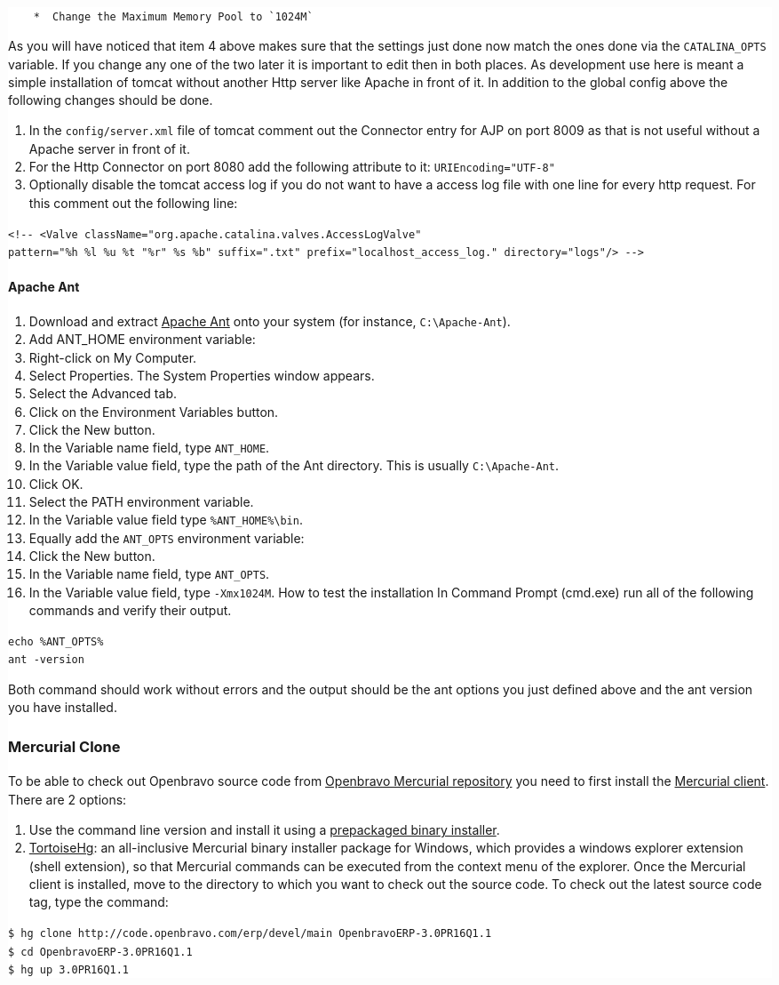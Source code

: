         *  Change the Maximum Memory Pool to `1024M`

As you will have noticed that item 4 above makes sure that the settings just done now match the ones done via the `CATALINA_OPTS` variable. If you change any one of the two later it is important to edit then in both places.
As development use here is meant a simple installation of tomcat without another Http server like Apache in front of it. In addition to the global config above the following changes should be done.
1.  In the `config/server.xml` file of tomcat comment out the Connector entry for AJP on port 8009 as that is not useful without a Apache server in front of it.
2.  For the Http Connector on port 8080 add the following attribute to it:
`URIEncoding="UTF-8"`
3.  Optionally disable the tomcat access log if you do not want to have a access log file with one line for every http request. For this comment out the following line:
```
<!-- <Valve className="org.apache.catalina.valves.AccessLogValve" 
pattern="%h %l %u %t "%r" %s %b" suffix=".txt" prefix="localhost_access_log." directory="logs"/> -->
```

#### Apache Ant
1.  Download and extract [Apache Ant](http://ant.apache.org/bindownload.cgi) onto your system (for instance, `C:\Apache-Ant`).
2.  Add ANT_HOME environment variable:
1.  Right-click on My Computer.
2.  Select Properties. The System Properties window appears.
3.  Select the Advanced tab.
4.  Click on the Environment Variables button.
5.  Click the New button.
6.  In the Variable name field, type `ANT_HOME`.
7.  In the Variable value field, type the path of the Ant directory. This is usually `C:\Apache-Ant`.
8.  Click OK.
9.  Select the PATH environment variable.
10. In the Variable value field type `%ANT_HOME%\bin`.
3.  Equally add the `ANT_OPTS` environment variable:
1.  Click the New button.
2.  In the Variable name field, type `ANT_OPTS`.
3.  In the Variable value field, type `-Xmx1024M`.
How to test the installation
In Command Prompt (cmd.exe) run all of the following commands and verify their output.
```
echo %ANT_OPTS%
ant -version
```
Both command should work without errors and the output should be the ant options you just defined above and the ant version you have installed.

### Mercurial Clone
To be able to check out Openbravo source code from [Openbravo Mercurial repository](http://code.openbravo.com/) you need to first install the [Mercurial client](http://wiki.openbravo.com/wiki/Mercurial_Manual_for_Openbravo_Developers#Installation). There are 2 options:
1.  Use the command line version and install it using a [prepackaged binary installer](http://mercurial.berkwood.com/).
2.  [TortoiseHg](http://tortoisehg.sourceforge.net/): an all-inclusive Mercurial binary installer package for Windows, which provides a windows explorer extension (shell extension), so that Mercurial commands can be executed from the context menu of the explorer.
Once the Mercurial client is installed, move to the directory to which you want to check out the source code.
To check out the latest source code tag, type the command:
```
$ hg clone http://code.openbravo.com/erp/devel/main OpenbravoERP-3.0PR16Q1.1
$ cd OpenbravoERP-3.0PR16Q1.1
$ hg up 3.0PR16Q1.1
```
